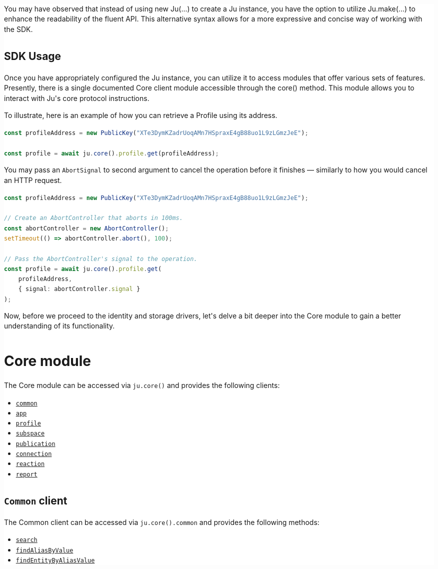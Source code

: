 You may have observed that instead of using new Ju(...) to create a Ju instance, you have the option to utilize Ju.make(...) to enhance the readability of the fluent API. This alternative syntax allows for a more expressive and concise way of working with the SDK.

## SDK Usage
Once you have appropriately configured the Ju instance, you can utilize it to access modules that offer various sets of features. Presently, there is a single documented Core client module accessible through the core() method. This module allows you to interact with Ju's core protocol instructions.

To illustrate, here is an example of how you can retrieve a Profile using its address.

```ts
const profileAddress = new PublicKey("XTe3DymKZadrUoqAMn7HSpraxE4gB88uo1L9zLGmzJeE");

const profile = await ju.core().profile.get(profileAddress);
```

You may pass an `AbortSignal` to second argument to cancel the operation before it finishes — similarly to how you would cancel an HTTP request.

```ts
const profileAddress = new PublicKey("XTe3DymKZadrUoqAMn7HSpraxE4gB88uo1L9zLGmzJeE");

// Create an AbortController that aborts in 100ms.
const abortController = new AbortController();
setTimeout(() => abortController.abort(), 100);

// Pass the AbortController's signal to the operation.
const profile = await ju.core().profile.get(
    profileAddress, 
    { signal: abortController.signal }
);
```

Now, before we proceed to the identity and storage drivers, let's delve a bit deeper into the Core module to gain a better understanding of its functionality.

# Core module

The Core module can be accessed via `ju.core()` and provides the following clients:
- [`common`](#common-client)
- [`app`](#app-client)
- [`profile`](#profile-client)
- [`subspace`](#subspace-client)
- [`publication`](#publication-client)
- [`connection`](#connection-client)
- [`reaction`](#reaction-client)
- [`report`](#report-client)

## `Common` client
The Common client can be accessed via `ju.core().common` and provides the following methods:
- [`search`](#search)
- [`findAliasByValue`](#findAliasByValue)
- [`findEntityByAliasValue`](#findEntityByAliasValue)
